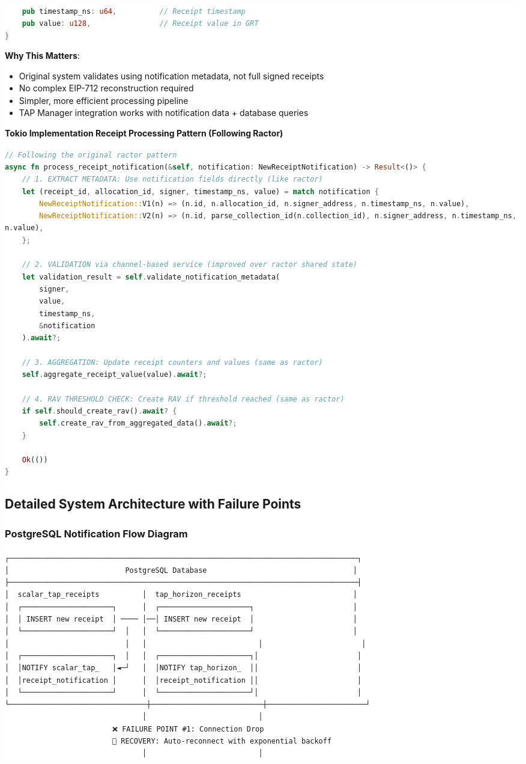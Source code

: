 ```rust
    pub timestamp_ns: u64,          // Receipt timestamp
    pub value: u128,                // Receipt value in GRT
}
```

**Why This Matters**: 
- Original system validates using notification metadata, not full signed receipts
- No complex EIP-712 reconstruction required
- Simpler, more efficient processing pipeline
- TAP Manager integration works with notification data + database queries

**Tokio Implementation Receipt Processing Pattern (Following Ractor)**
```rust
// Following the original ractor pattern
async fn process_receipt_notification(&self, notification: NewReceiptNotification) -> Result<()> {
    // 1. EXTRACT METADATA: Use notification fields directly (like ractor)
    let (receipt_id, allocation_id, signer, timestamp_ns, value) = match notification {
        NewReceiptNotification::V1(n) => (n.id, n.allocation_id, n.signer_address, n.timestamp_ns, n.value),
        NewReceiptNotification::V2(n) => (n.id, parse_collection_id(n.collection_id), n.signer_address, n.timestamp_ns, n.value),
    };
    
    // 2. VALIDATION via channel-based service (improved over ractor shared state)
    let validation_result = self.validate_notification_metadata(
        signer,
        value,
        timestamp_ns,
        &notification
    ).await?;
    
    // 3. AGGREGATION: Update receipt counters and values (same as ractor)
    self.aggregate_receipt_value(value).await?;
    
    // 4. RAV THRESHOLD CHECK: Create RAV if threshold reached (same as ractor)
    if self.should_create_rav().await? {
        self.create_rav_from_aggregated_data().await?;
    }
    
    Ok(())
}
```

## Detailed System Architecture with Failure Points

### PostgreSQL Notification Flow Diagram
```
┌─────────────────────────────────────────────────────────────────────────────────┐
│                           PostgreSQL Database                                  │
├─────────────────────────────────────────────────────────────────────────────────┤
│  scalar_tap_receipts          │  tap_horizon_receipts                          │
│  ┌─────────────────────┐      │  ┌─────────────────────┐                       │  
│  │ INSERT new receipt  │ ──── │──│ INSERT new receipt  │                       │
│  └─────────────────────┘  │   │  └─────────────────────┘                       │
│                           │   │                          │                       │
│  ┌─────────────────────┐  │   │  ┌─────────────────────┐│                       │
│  │NOTIFY scalar_tap_   │◄─┘   │  │NOTIFY tap_horizon_  ││                       │
│  │receipt_notification │      │  │receipt_notification ││                       │
│  └─────────────────────┘      │  └─────────────────────┘│                       │
└────────────────────────────────┼──────────────────────────┼───────────────────────┘
                                │                          │
                         ❌ FAILURE POINT #1: Connection Drop
                         🔄 RECOVERY: Auto-reconnect with exponential backoff
                                │                          │
```